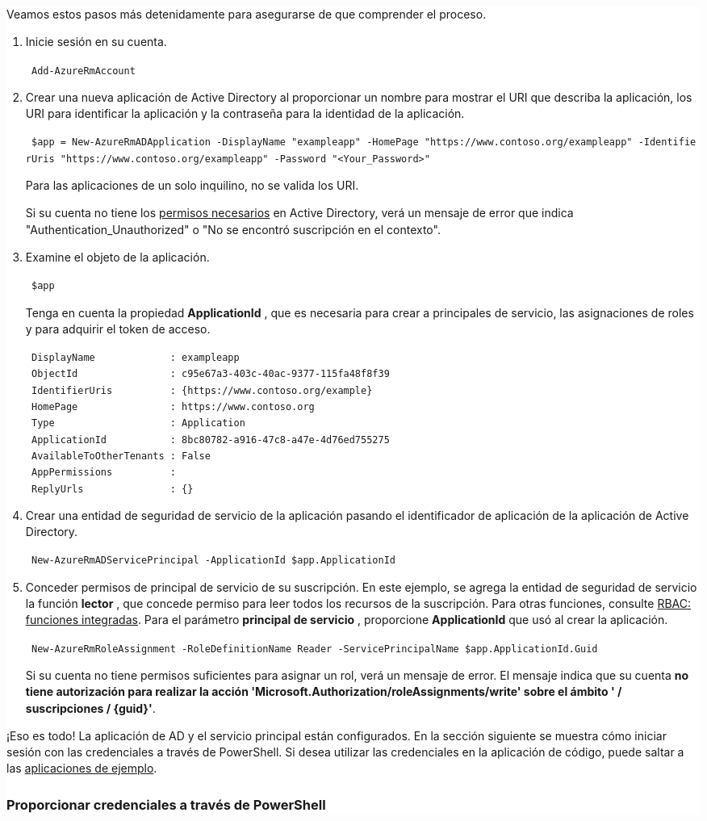 Veamos estos pasos más detenidamente para asegurarse de que comprender el proceso.

1. Inicie sesión en su cuenta.

        Add-AzureRmAccount

1. Crear una nueva aplicación de Active Directory al proporcionar un nombre para mostrar el URI que describa la aplicación, los URI para identificar la aplicación y la contraseña para la identidad de la aplicación.

        $app = New-AzureRmADApplication -DisplayName "exampleapp" -HomePage "https://www.contoso.org/exampleapp" -IdentifierUris "https://www.contoso.org/exampleapp" -Password "<Your_Password>"

     Para las aplicaciones de un solo inquilino, no se valida los URI.
     
     Si su cuenta no tiene los [permisos necesarios](#required-permissions) en Active Directory, verá un mensaje de error que indica "Authentication_Unauthorized" o "No se encontró suscripción en el contexto".

1. Examine el objeto de la aplicación. 

        $app
        
     Tenga en cuenta la propiedad **ApplicationId** , que es necesaria para crear a principales de servicio, las asignaciones de roles y para adquirir el token de acceso.

        DisplayName             : exampleapp
        ObjectId                : c95e67a3-403c-40ac-9377-115fa48f8f39
        IdentifierUris          : {https://www.contoso.org/example}
        HomePage                : https://www.contoso.org
        Type                    : Application
        ApplicationId           : 8bc80782-a916-47c8-a47e-4d76ed755275
        AvailableToOtherTenants : False
        AppPermissions          : 
        ReplyUrls               : {}

2. Crear una entidad de seguridad de servicio de la aplicación pasando el identificador de aplicación de la aplicación de Active Directory.

        New-AzureRmADServicePrincipal -ApplicationId $app.ApplicationId

3. Conceder permisos de principal de servicio de su suscripción. En este ejemplo, se agrega la entidad de seguridad de servicio la función **lector** , que concede permiso para leer todos los recursos de la suscripción. Para otras funciones, consulte [RBAC: funciones integradas](./active-directory/role-based-access-built-in-roles.md). Para el parámetro **principal de servicio** , proporcione **ApplicationId** que usó al crear la aplicación. 

        New-AzureRmRoleAssignment -RoleDefinitionName Reader -ServicePrincipalName $app.ApplicationId.Guid

    Si su cuenta no tiene permisos suficientes para asignar un rol, verá un mensaje de error. El mensaje indica que su cuenta **no tiene autorización para realizar la acción 'Microsoft.Authorization/roleAssignments/write' sobre el ámbito ' / suscripciones / {guid}'**. 

¡Eso es todo! La aplicación de AD y el servicio principal están configurados. En la sección siguiente se muestra cómo iniciar sesión con las credenciales a través de PowerShell. Si desea utilizar las credenciales en la aplicación de código, puede saltar a las [aplicaciones de ejemplo](#sample-applications). 

### <a name="provide-credentials-through-powershell"></a>Proporcionar credenciales a través de PowerShell
